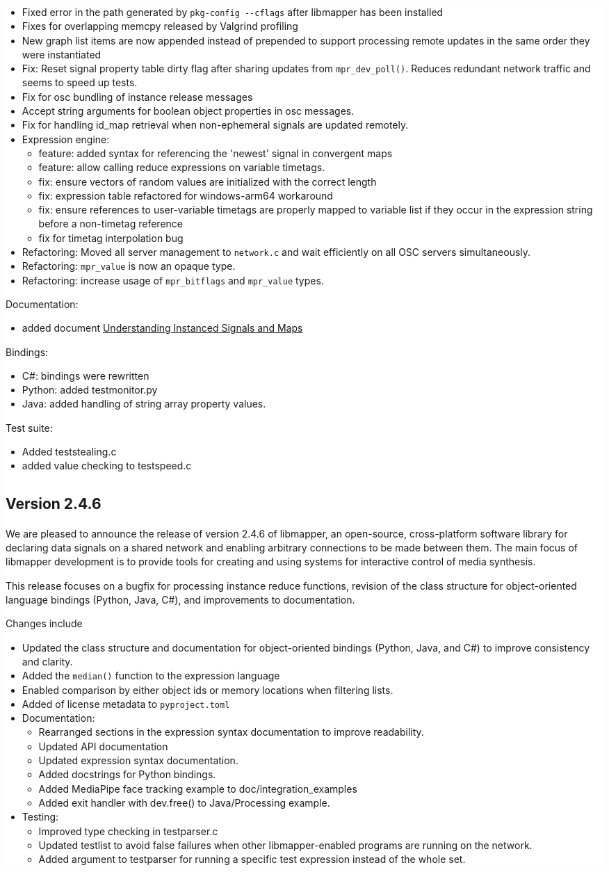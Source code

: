 - Fixed error in the path generated by `pkg-config --cflags` after libmapper has been installed
- Fixes for overlapping memcpy released by Valgrind profiling
- New graph list items are now appended instead of prepended to support processing remote updates in the same order they were instantiated
- Fix: Reset signal property table dirty flag after sharing updates from `mpr_dev_poll()`. Reduces redundant network traffic and seems to speed up tests.
- Fix for osc bundling of instance release messages
- Accept string arguments for boolean object properties in osc messages.
- Fix for handling id_map retrieval when non-ephemeral signals are updated remotely.
- Expression engine:
    - feature: added syntax for referencing the 'newest' signal in convergent maps
    - feature: allow calling reduce expressions on variable timetags.
    - fix: ensure vectors of random values are initialized with the correct length
    - fix: expression table refactored for windows-arm64 workaround
    - fix: ensure references to user-variable timetags are properly mapped to variable list if they occur in the expression string before a non-timetag reference
    - fix for timetag interpolation bug
- Refactoring: Moved all server management to `network.c` and wait efficiently on all OSC servers simultaneously.
- Refactoring: `mpr_value` is now an opaque type.
- Refactoring: increase usage of `mpr_bitflags` and `mpr_value` types.

Documentation:

- added document [Understanding Instanced Signals and Maps](./doc/understanding_instances/understanding_instances.md)

Bindings:

- C#: bindings were rewritten
- Python: added testmonitor.py
- Java: added handling of string array property values.

Test suite:

- Added teststealing.c
- added value checking to testspeed.c

Version 2.4.6
-------------

We are pleased to announce the release of version 2.4.6 of libmapper, an open-source, cross-platform software library for declaring data signals on a shared network and enabling arbitrary connections to be made between them. The main focus of libmapper development is to provide tools for creating and using systems for interactive control of media synthesis.

This release focuses on a bugfix for processing instance reduce functions, revision of the class structure for object-oriented language bindings (Python, Java, C#), and improvements to documentation.

Changes include

- Updated the class structure and documentation for object-oriented bindings (Python, Java, and C#) to improve consistency and clarity.
- Added the `median()` function to the expression language
- Enabled comparison by either object ids or memory locations when filtering lists.
- Added of license metadata to `pyproject.toml`
- Documentation:
    - Rearranged sections in the expression syntax documentation to improve readability.
    - Updated API documentation
    - Updated expression syntax documentation.
    - Added docstrings for Python bindings.
    - Added MediaPipe face tracking example to doc/integration_examples
    - Added exit handler with dev.free() to Java/Processing example.
- Testing:
    - Improved type checking in testparser.c
    - Updated testlist to avoid false failures when other libmapper-enabled programs are running on the network.
    - Added argument to testparser for running a specific test expression instead of the whole set.

